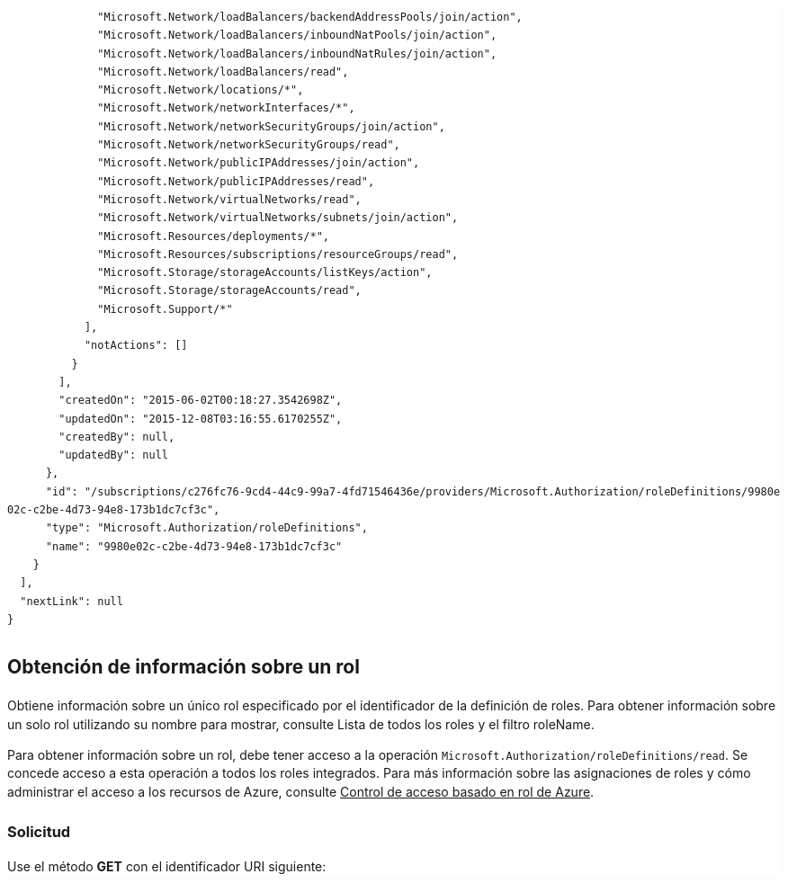 ```
              "Microsoft.Network/loadBalancers/backendAddressPools/join/action",
              "Microsoft.Network/loadBalancers/inboundNatPools/join/action",
              "Microsoft.Network/loadBalancers/inboundNatRules/join/action",
              "Microsoft.Network/loadBalancers/read",
              "Microsoft.Network/locations/*",
              "Microsoft.Network/networkInterfaces/*",
              "Microsoft.Network/networkSecurityGroups/join/action",
              "Microsoft.Network/networkSecurityGroups/read",
              "Microsoft.Network/publicIPAddresses/join/action",
              "Microsoft.Network/publicIPAddresses/read",
              "Microsoft.Network/virtualNetworks/read",
              "Microsoft.Network/virtualNetworks/subnets/join/action",
              "Microsoft.Resources/deployments/*",
              "Microsoft.Resources/subscriptions/resourceGroups/read",
              "Microsoft.Storage/storageAccounts/listKeys/action",
              "Microsoft.Storage/storageAccounts/read",
              "Microsoft.Support/*"
            ],
            "notActions": []
          }
        ],
        "createdOn": "2015-06-02T00:18:27.3542698Z",
        "updatedOn": "2015-12-08T03:16:55.6170255Z",
        "createdBy": null,
        "updatedBy": null
      },
      "id": "/subscriptions/c276fc76-9cd4-44c9-99a7-4fd71546436e/providers/Microsoft.Authorization/roleDefinitions/9980e02c-c2be-4d73-94e8-173b1dc7cf3c",
      "type": "Microsoft.Authorization/roleDefinitions",
      "name": "9980e02c-c2be-4d73-94e8-173b1dc7cf3c"
    }
  ],
  "nextLink": null
}

```

## Obtención de información sobre un rol

Obtiene información sobre un único rol especificado por el identificador de la definición de roles. Para obtener información sobre un solo rol utilizando su nombre para mostrar, consulte Lista de todos los roles y el filtro roleName.

Para obtener información sobre un rol, debe tener acceso a la operación `Microsoft.Authorization/roleDefinitions/read`. Se concede acceso a esta operación a todos los roles integrados. Para más información sobre las asignaciones de roles y cómo administrar el acceso a los recursos de Azure, consulte [Control de acceso basado en rol de Azure](role-based-access-control-configure.md).

### Solicitud

Use el método **GET** con el identificador URI siguiente:
